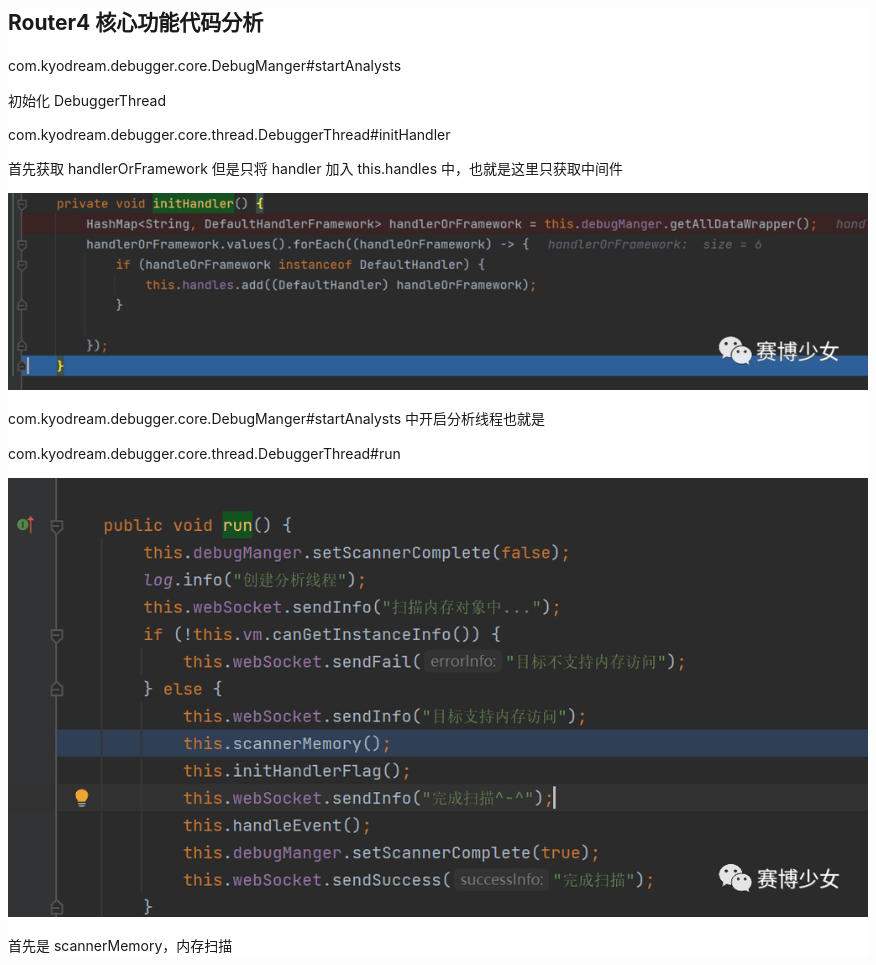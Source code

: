 ```bash
```

## Router4 核心功能代码分析

com.kyodream.debugger.core.DebugManger#startAnalysts

初始化 DebuggerThread

com.kyodream.debugger.core.thread.DebuggerThread#initHandler

首先获取 handlerOrFramework 但是只将 handler 加入 this.handles 中，也就是这里只获取中间件

![图片](assets/1703209958-293096747453c63b7ed422e8fc6f8402.png)

com.kyodream.debugger.core.DebugManger#startAnalysts 中开启分析线程也就是

com.kyodream.debugger.core.thread.DebuggerThread#run

![图片](assets/1703209958-ccbdc419c3f8420a2742446856dc6773.png)

首先是 scannerMemory，内存扫描
